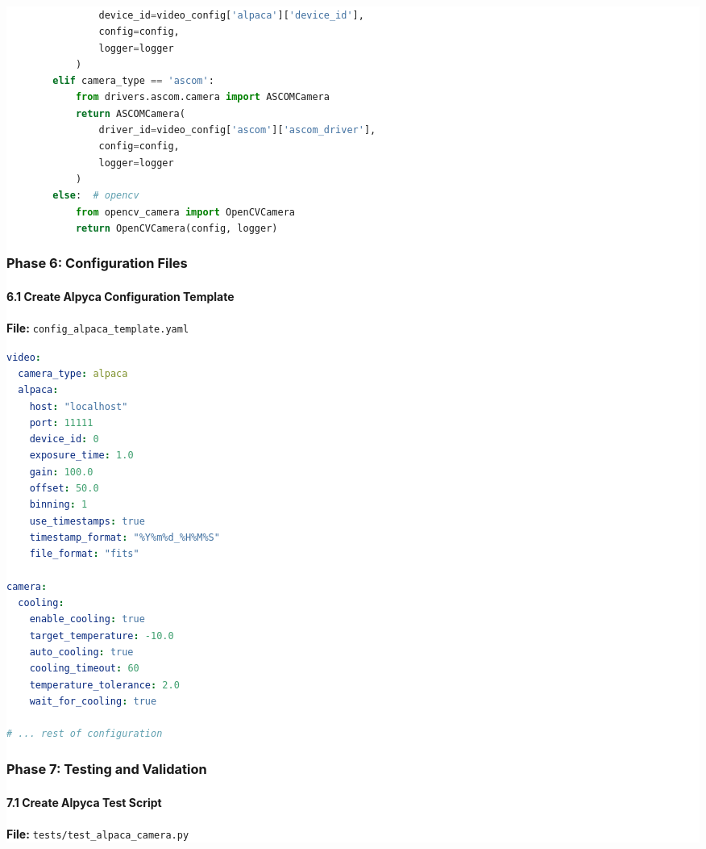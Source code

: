 ```python
                device_id=video_config['alpaca']['device_id'],
                config=config,
                logger=logger
            )
        elif camera_type == 'ascom':
            from drivers.ascom.camera import ASCOMCamera
            return ASCOMCamera(
                driver_id=video_config['ascom']['ascom_driver'],
                config=config,
                logger=logger
            )
        else:  # opencv
            from opencv_camera import OpenCVCamera
            return OpenCVCamera(config, logger)
```

### Phase 6: Configuration Files

#### 6.1 Create Alpyca Configuration Template
**File:** `config_alpaca_template.yaml`

```yaml
video:
  camera_type: alpaca
  alpaca:
    host: "localhost"
    port: 11111
    device_id: 0
    exposure_time: 1.0
    gain: 100.0
    offset: 50.0
    binning: 1
    use_timestamps: true
    timestamp_format: "%Y%m%d_%H%M%S"
    file_format: "fits"

camera:
  cooling:
    enable_cooling: true
    target_temperature: -10.0
    auto_cooling: true
    cooling_timeout: 60
    temperature_tolerance: 2.0
    wait_for_cooling: true

# ... rest of configuration
```

### Phase 7: Testing and Validation

#### 7.1 Create Alpyca Test Script
**File:** `tests/test_alpaca_camera.py`
